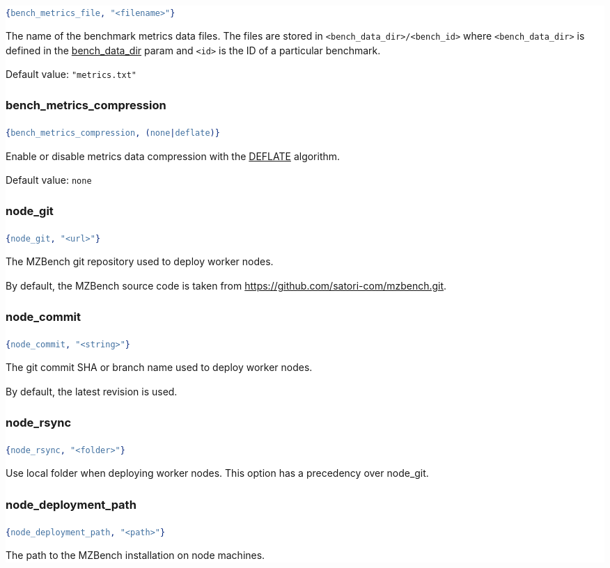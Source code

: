 ```erlang
{bench_metrics_file, "<filename>"}
```

The name of the benchmark metrics data files. The files are stored in `<bench_data_dir>/<bench_id>` where `<bench_data_dir>` is defined in the [bench_data_dir](#bench_data_dir) param and `<id>` is the ID of a particular benchmark.

Default value: `"metrics.txt"`


### bench_metrics_compression

```erlang
{bench_metrics_compression, (none|deflate)}
```

Enable or disable metrics data compression with the [DEFLATE](https://en.wikipedia.org/wiki/DEFLATE) algorithm.

Default value: `none`


### node_git

```erlang
{node_git, "<url>"}
```

The MZBench git repository used to deploy worker nodes.

By default, the MZBench source code is taken from <https://github.com/satori-com/mzbench.git>.


### node_commit

```erlang
{node_commit, "<string>"}
```

The git commit SHA or branch name used to deploy worker nodes.

By default, the latest revision is used.

### node_rsync

```erlang
{node_rsync, "<folder>"}
```

Use local folder when deploying worker nodes. This option has a precedency over node_git.


### node_deployment_path

```erlang
{node_deployment_path, "<path>"}
```

The path to the MZBench installation on node machines.
